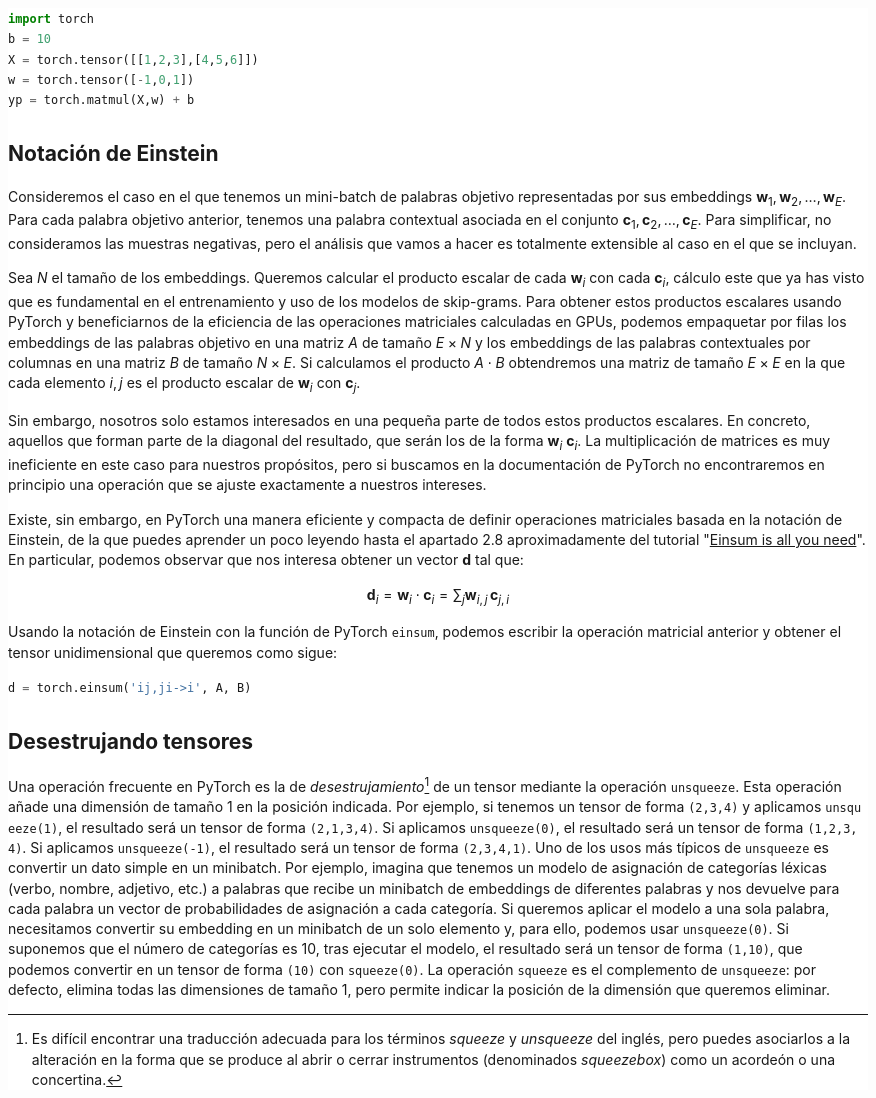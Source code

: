 ``` python
import torch 
b = 10
X = torch.tensor([[1,2,3],[4,5,6]])
w = torch.tensor([-1,0,1])
yp = torch.matmul(X,w) + b
```

## Notación de Einstein

Consideremos el caso en el que tenemos un mini-batch de palabras objetivo representadas por sus embeddings $\mathbf{w}_1,\mathbf{w}_2,\ldots,\mathbf{w}_E$. Para cada palabra objetivo anterior, tenemos una palabra contextual asociada en el conjunto $\mathbf{c}_1,\mathbf{c}_2,\ldots,\mathbf{c}_E$. Para simplificar, no consideramos las muestras negativas, pero el análisis que vamos a hacer es totalmente extensible al caso en el que se incluyan. 

Sea $N$ el tamaño de los embeddings. Queremos calcular el producto escalar de cada $\mathbf{w}_i$ con cada $\mathbf{c}_i$, cálculo este que ya has visto que es fundamental en el entrenamiento y uso de los modelos de skip-grams. Para obtener estos productos escalares usando PyTorch y beneficiarnos de la eficiencia de las operaciones matriciales calculadas en GPUs, podemos empaquetar por filas los embeddings de las palabras objetivo en una matriz $A$ de tamaño $E \times N$ y los embeddings de las palabras contextuales por columnas en una matriz $B$ de tamaño $N \times E$. Si calculamos el producto $A \cdot B$ obtendremos una matriz de tamaño $E \times E$ en la que cada elemento $i,j$ es el producto escalar de $\mathbf{w}_i$ con $\mathbf{c}_j$. 

Sin embargo, nosotros solo estamos interesados en una pequeña parte de todos estos productos escalares. En concreto, aquellos que forman parte de la diagonal del resultado, que serán los de la forma  $\mathbf{w}_i$ $\mathbf{c}_i$. La multiplicación de matrices es muy ineficiente en este caso para nuestros propósitos, pero si buscamos en la documentación de PyTorch no encontraremos en principio una operación que se ajuste exactamente a nuestros intereses. 

Existe, sin embargo, en PyTorch una manera eficiente y compacta de definir operaciones matriciales basada en la notación de Einstein, de la que puedes aprender un poco leyendo hasta el apartado 2.8 aproximadamente del tutorial "[Einsum is all you need](https://rockt.github.io/2018/04/30/einsum)". En particular, podemos observar que nos interesa obtener un vector $\mathbf{d}$ tal que:

$$
\mathbf{d}_i = \mathbf{w}_i \cdot \mathbf{c}_i = \sum_{j} \mathbf{w}_{i,j} \, \mathbf{c}_{j,i}
$$

Usando la notación de Einstein con la función de PyTorch `einsum`, podemos escribir la operación matricial anterior y obtener el tensor unidimensional que queremos como sigue:

``` python
d = torch.einsum('ij,ji->i', A, B)
```


## Desestrujando tensores

Una operación frecuente en PyTorch es la de *desestrujamiento*[^1] de un tensor mediante la operación `unsqueeze`. Esta operación añade una dimensión de tamaño 1 en la posición indicada. Por ejemplo, si tenemos un tensor de forma `(2,3,4)` y aplicamos `unsqueeze(1)`, el resultado será un tensor de forma `(2,1,3,4)`. Si aplicamos `unsqueeze(0)`, el resultado será un tensor de forma `(1,2,3,4)`. Si aplicamos `unsqueeze(-1)`, el resultado será un tensor de forma `(2,3,4,1)`. Uno de los usos más típicos de `unsqueeze` es convertir un dato simple en un minibatch. Por ejemplo, imagina que tenemos un modelo de asignación de categorías léxicas (verbo, nombre, adjetivo, etc.) a palabras que recibe un minibatch de embeddings de diferentes palabras y nos devuelve para cada palabra un vector de probabilidades de asignación a cada categoría. Si queremos aplicar el modelo a una sola palabra, necesitamos convertir su embedding en un minibatch de un solo elemento y, para ello, podemos usar `unsqueeze(0)`. Si suponemos que el número de categorías es 10, tras ejecutar el modelo, el resultado será un tensor de forma `(1,10)`, que podemos convertir en un tensor de forma `(10)` con `squeeze(0)`. La operación `squeeze` es el complemento de `unsqueeze`: por defecto, elimina todas las dimensiones de tamaño 1, pero permite indicar la posición de la dimensión que queremos eliminar.


[^1]: Es difícil encontrar una traducción adecuada para los términos *squeeze* y *unsqueeze* del inglés, pero puedes asociarlos a la alteración en la forma que se produce al abrir o cerrar instrumentos (denominados *squeezebox*) como un acordeón o una concertina.